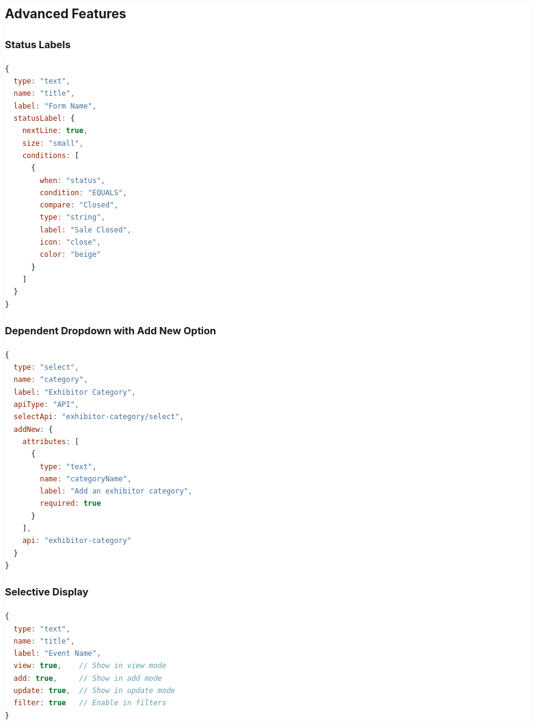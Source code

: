 ## Advanced Features

### Status Labels
```javascript
{
  type: "text",
  name: "title",
  label: "Form Name",
  statusLabel: {
    nextLine: true,
    size: "small",
    conditions: [
      {
        when: "status",
        condition: "EQUALS",
        compare: "Closed",
        type: "string",
        label: "Sale Closed",
        icon: "close",
        color: "beige"
      }
    ]
  }
}
```

### Dependent Dropdown with Add New Option
```javascript
{
  type: "select",
  name: "category",
  label: "Exhibitor Category",
  apiType: "API",
  selectApi: "exhibitor-category/select",
  addNew: {
    attributes: [
      {
        type: "text",
        name: "categoryName",
        label: "Add an exhibitor category",
        required: true
      }
    ],
    api: "exhibitor-category"
  }
}
```

### Selective Display
```javascript
{
  type: "text",
  name: "title",
  label: "Event Name",
  view: true,    // Show in view mode
  add: true,     // Show in add mode
  update: true,  // Show in update mode
  filter: true   // Enable in filters
}
```
